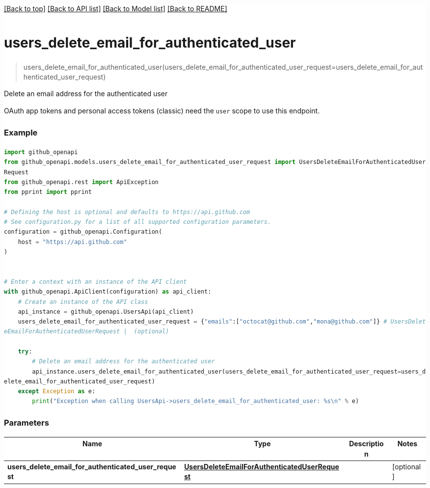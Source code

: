 [[Back to top]](#) [[Back to API list]](../README.md#documentation-for-api-endpoints) [[Back to Model list]](../README.md#documentation-for-models) [[Back to README]](../README.md)

# **users_delete_email_for_authenticated_user**
> users_delete_email_for_authenticated_user(users_delete_email_for_authenticated_user_request=users_delete_email_for_authenticated_user_request)

Delete an email address for the authenticated user

OAuth app tokens and personal access tokens (classic) need the `user` scope to use this endpoint.

### Example


```python
import github_openapi
from github_openapi.models.users_delete_email_for_authenticated_user_request import UsersDeleteEmailForAuthenticatedUserRequest
from github_openapi.rest import ApiException
from pprint import pprint

# Defining the host is optional and defaults to https://api.github.com
# See configuration.py for a list of all supported configuration parameters.
configuration = github_openapi.Configuration(
    host = "https://api.github.com"
)


# Enter a context with an instance of the API client
with github_openapi.ApiClient(configuration) as api_client:
    # Create an instance of the API class
    api_instance = github_openapi.UsersApi(api_client)
    users_delete_email_for_authenticated_user_request = {"emails":["octocat@github.com","mona@github.com"]} # UsersDeleteEmailForAuthenticatedUserRequest |  (optional)

    try:
        # Delete an email address for the authenticated user
        api_instance.users_delete_email_for_authenticated_user(users_delete_email_for_authenticated_user_request=users_delete_email_for_authenticated_user_request)
    except Exception as e:
        print("Exception when calling UsersApi->users_delete_email_for_authenticated_user: %s\n" % e)
```



### Parameters


Name | Type | Description  | Notes
------------- | ------------- | ------------- | -------------
 **users_delete_email_for_authenticated_user_request** | [**UsersDeleteEmailForAuthenticatedUserRequest**](UsersDeleteEmailForAuthenticatedUserRequest.md)|  | [optional] 

